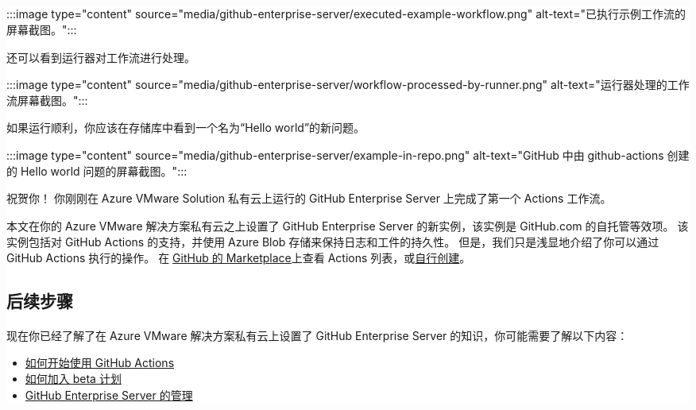    :::image type="content" source="media/github-enterprise-server/executed-example-workflow.png" alt-text="已执行示例工作流的屏幕截图。":::

   还可以看到运行器对工作流进行处理。

   :::image type="content" source="media/github-enterprise-server/workflow-processed-by-runner.png" alt-text="运行器处理的工作流屏幕截图。":::

如果运行顺利，你应该在存储库中看到一个名为“Hello world”的新问题。

:::image type="content" source="media/github-enterprise-server/example-in-repo.png" alt-text="GitHub 中由 github-actions 创建的 Hello world 问题的屏幕截图。":::

祝贺你！ 你刚刚在 Azure VMware Solution 私有云上运行的 GitHub Enterprise Server 上完成了第一个 Actions 工作流。

本文在你的 Azure VMware 解决方案私有云之上设置了 GitHub Enterprise Server 的新实例，该实例是 GitHub.com 的自托管等效项。 该实例包括对 GitHub Actions 的支持，并使用 Azure Blob 存储来保持日志和工件的持久性。 但是，我们只是浅显地介绍了你可以通过 GitHub Actions 执行的操作。 在 [GitHub 的 Marketplace](https://github.com/marketplace)上查看 Actions 列表，或[自行创建](https://docs.github.com/en/actions/creating-actions)。

## <a name="next-steps"></a>后续步骤

现在你已经了解了在 Azure VMware 解决方案私有云上设置了 GitHub Enterprise Server 的知识，你可能需要了解以下内容： 

- [如何开始使用 GitHub Actions](https://docs.github.com/en/actions)
- [如何加入 beta 计划](https://resources.github.com/beta-signup/)
- [GitHub Enterprise Server 的管理](https://githubtraining.github.io/admin-training/#/00_getting_started)
